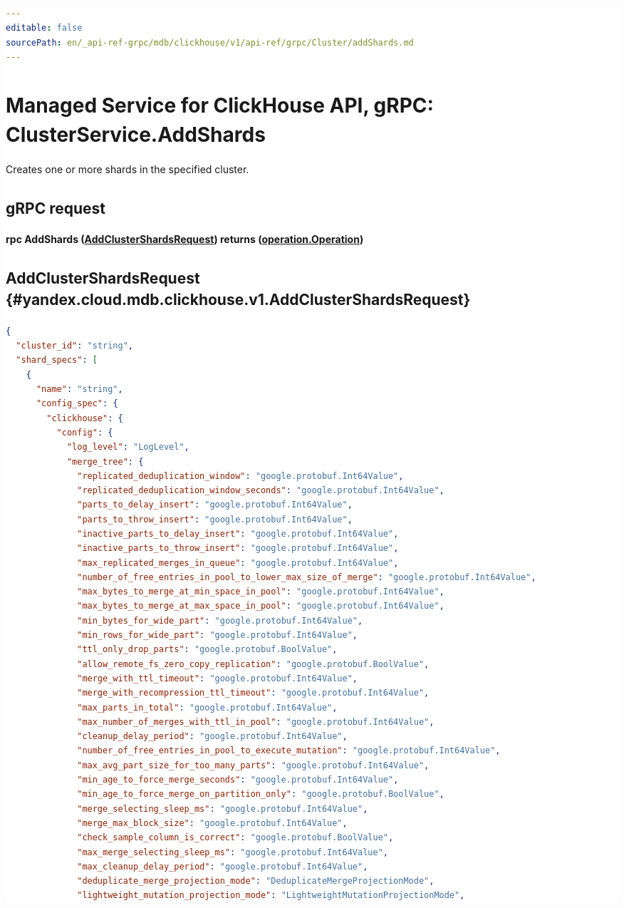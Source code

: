 ```yaml
---
editable: false
sourcePath: en/_api-ref-grpc/mdb/clickhouse/v1/api-ref/grpc/Cluster/addShards.md
---
```


# Managed Service for ClickHouse API, gRPC: ClusterService.AddShards

Creates one or more shards in the specified cluster.

## gRPC request

**rpc AddShards ([AddClusterShardsRequest](#yandex.cloud.mdb.clickhouse.v1.AddClusterShardsRequest)) returns ([operation.Operation](#yandex.cloud.operation.Operation))**

## AddClusterShardsRequest {#yandex.cloud.mdb.clickhouse.v1.AddClusterShardsRequest}

```json
{
  "cluster_id": "string",
  "shard_specs": [
    {
      "name": "string",
      "config_spec": {
        "clickhouse": {
          "config": {
            "log_level": "LogLevel",
            "merge_tree": {
              "replicated_deduplication_window": "google.protobuf.Int64Value",
              "replicated_deduplication_window_seconds": "google.protobuf.Int64Value",
              "parts_to_delay_insert": "google.protobuf.Int64Value",
              "parts_to_throw_insert": "google.protobuf.Int64Value",
              "inactive_parts_to_delay_insert": "google.protobuf.Int64Value",
              "inactive_parts_to_throw_insert": "google.protobuf.Int64Value",
              "max_replicated_merges_in_queue": "google.protobuf.Int64Value",
              "number_of_free_entries_in_pool_to_lower_max_size_of_merge": "google.protobuf.Int64Value",
              "max_bytes_to_merge_at_min_space_in_pool": "google.protobuf.Int64Value",
              "max_bytes_to_merge_at_max_space_in_pool": "google.protobuf.Int64Value",
              "min_bytes_for_wide_part": "google.protobuf.Int64Value",
              "min_rows_for_wide_part": "google.protobuf.Int64Value",
              "ttl_only_drop_parts": "google.protobuf.BoolValue",
              "allow_remote_fs_zero_copy_replication": "google.protobuf.BoolValue",
              "merge_with_ttl_timeout": "google.protobuf.Int64Value",
              "merge_with_recompression_ttl_timeout": "google.protobuf.Int64Value",
              "max_parts_in_total": "google.protobuf.Int64Value",
              "max_number_of_merges_with_ttl_in_pool": "google.protobuf.Int64Value",
              "cleanup_delay_period": "google.protobuf.Int64Value",
              "number_of_free_entries_in_pool_to_execute_mutation": "google.protobuf.Int64Value",
              "max_avg_part_size_for_too_many_parts": "google.protobuf.Int64Value",
              "min_age_to_force_merge_seconds": "google.protobuf.Int64Value",
              "min_age_to_force_merge_on_partition_only": "google.protobuf.BoolValue",
              "merge_selecting_sleep_ms": "google.protobuf.Int64Value",
              "merge_max_block_size": "google.protobuf.Int64Value",
              "check_sample_column_is_correct": "google.protobuf.BoolValue",
              "max_merge_selecting_sleep_ms": "google.protobuf.Int64Value",
              "max_cleanup_delay_period": "google.protobuf.Int64Value",
              "deduplicate_merge_projection_mode": "DeduplicateMergeProjectionMode",
              "lightweight_mutation_projection_mode": "LightweightMutationProjectionMode",
```